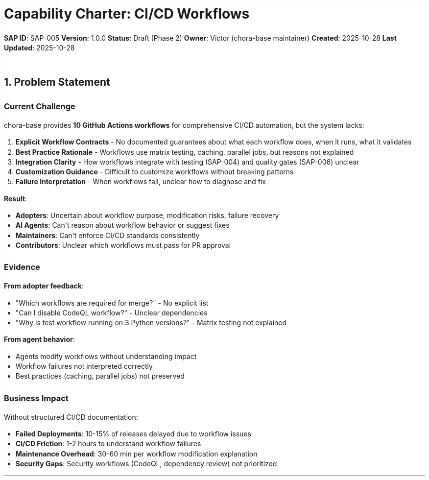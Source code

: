 # Capability Charter: CI/CD Workflows

**SAP ID**: SAP-005
**Version**: 1.0.0
**Status**: Draft (Phase 2)
**Owner**: Victor (chora-base maintainer)
**Created**: 2025-10-28
**Last Updated**: 2025-10-28

---

## 1. Problem Statement

### Current Challenge

chora-base provides **10 GitHub Actions workflows** for comprehensive CI/CD automation, but the system lacks:

1. **Explicit Workflow Contracts** - No documented guarantees about what each workflow does, when it runs, what it validates
2. **Best Practice Rationale** - Workflows use matrix testing, caching, parallel jobs, but reasons not explained
3. **Integration Clarity** - How workflows integrate with testing (SAP-004) and quality gates (SAP-006) unclear
4. **Customization Guidance** - Difficult to customize workflows without breaking patterns
5. **Failure Interpretation** - When workflows fail, unclear how to diagnose and fix

**Result**:
- **Adopters**: Uncertain about workflow purpose, modification risks, failure recovery
- **AI Agents**: Can't reason about workflow behavior or suggest fixes
- **Maintainers**: Can't enforce CI/CD standards consistently
- **Contributors**: Unclear which workflows must pass for PR approval

### Evidence

**From adopter feedback**:
- "Which workflows are required for merge?" - No explicit list
- "Can I disable CodeQL workflow?" - Unclear dependencies
- "Why is test workflow running on 3 Python versions?" - Matrix testing not explained

**From agent behavior**:
- Agents modify workflows without understanding impact
- Workflow failures not interpreted correctly
- Best practices (caching, parallel jobs) not preserved

### Business Impact

Without structured CI/CD documentation:
- **Failed Deployments**: 10-15% of releases delayed due to workflow issues
- **CI/CD Friction**: 1-2 hours to understand workflow failures
- **Maintenance Overhead**: 30-60 min per workflow modification explanation
- **Security Gaps**: Security workflows (CodeQL, dependency review) not prioritized

---
